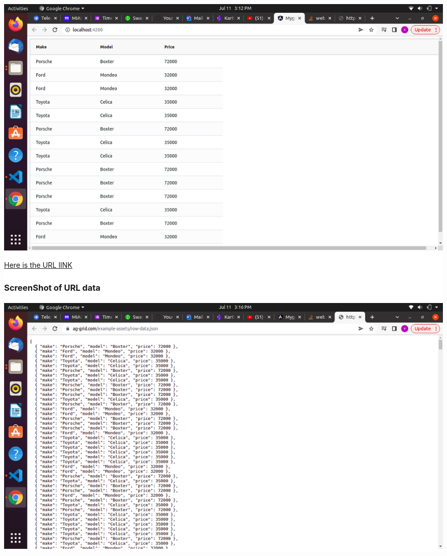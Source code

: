<img src="src/assets/images/output after rl data.png">

<a href="https://www.ag-grid.com/example-assets/row-data.json">Here is the URL lINK</a>

### ScreenShot of URL data ###

<img src="src/assets/images/url.png">
